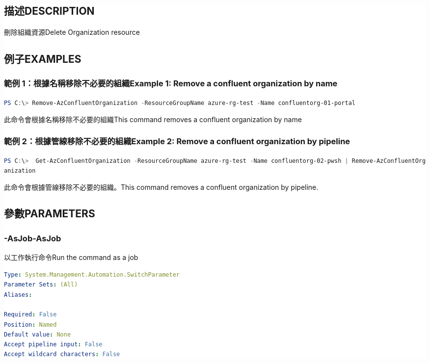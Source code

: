 ## <span data-ttu-id="5ef1a-107">描述</span><span class="sxs-lookup"><span data-stu-id="5ef1a-107">DESCRIPTION</span></span>
<span data-ttu-id="5ef1a-108">刪除組織資源</span><span class="sxs-lookup"><span data-stu-id="5ef1a-108">Delete Organization resource</span></span>

## <span data-ttu-id="5ef1a-109">例子</span><span class="sxs-lookup"><span data-stu-id="5ef1a-109">EXAMPLES</span></span>

### <span data-ttu-id="5ef1a-110">範例 1：根據名稱移除不必要的組織</span><span class="sxs-lookup"><span data-stu-id="5ef1a-110">Example 1: Remove a confluent organization by name</span></span>
```powershell
PS C:\> Remove-AzConfluentOrganization -ResourceGroupName azure-rg-test -Name confluentorg-01-portal

```

<span data-ttu-id="5ef1a-111">此命令會根據名稱移除不必要的組織</span><span class="sxs-lookup"><span data-stu-id="5ef1a-111">This command removes a confluent organization by name</span></span>

### <span data-ttu-id="5ef1a-112">範例 2：根據管線移除不必要的組織</span><span class="sxs-lookup"><span data-stu-id="5ef1a-112">Example 2: Remove a confluent organization by pipeline</span></span>
```powershell
PS C:\>  Get-AzConfluentOrganization -ResourceGroupName azure-rg-test -Name confluentorg-02-pwsh | Remove-AzConfluentOrganization

```

<span data-ttu-id="5ef1a-113">此命令會根據管線移除不必要的組織。</span><span class="sxs-lookup"><span data-stu-id="5ef1a-113">This command removes a confluent organization by pipeline.</span></span>

## <span data-ttu-id="5ef1a-114">參數</span><span class="sxs-lookup"><span data-stu-id="5ef1a-114">PARAMETERS</span></span>

### <span data-ttu-id="5ef1a-115">-AsJob</span><span class="sxs-lookup"><span data-stu-id="5ef1a-115">-AsJob</span></span>
<span data-ttu-id="5ef1a-116">以工作執行命令</span><span class="sxs-lookup"><span data-stu-id="5ef1a-116">Run the command as a job</span></span>

```yaml
Type: System.Management.Automation.SwitchParameter
Parameter Sets: (All)
Aliases:

Required: False
Position: Named
Default value: None
Accept pipeline input: False
Accept wildcard characters: False
```

